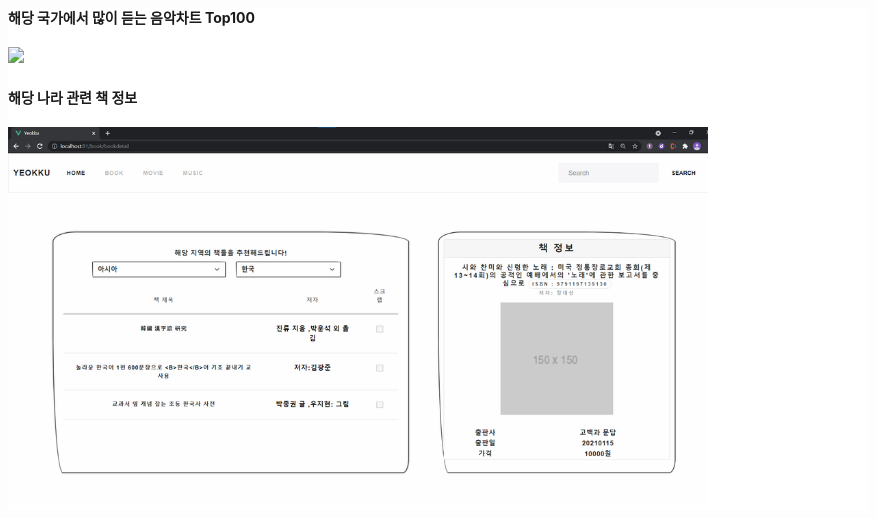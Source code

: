 #### 해당 국가에서 많이 듣는 음악차트 Top100 

  <img src="./images/.png" width="700px">

#### 해당 나라 관련 책 정보

   <img src="./images/해당나라책추천.png" width="700px">






